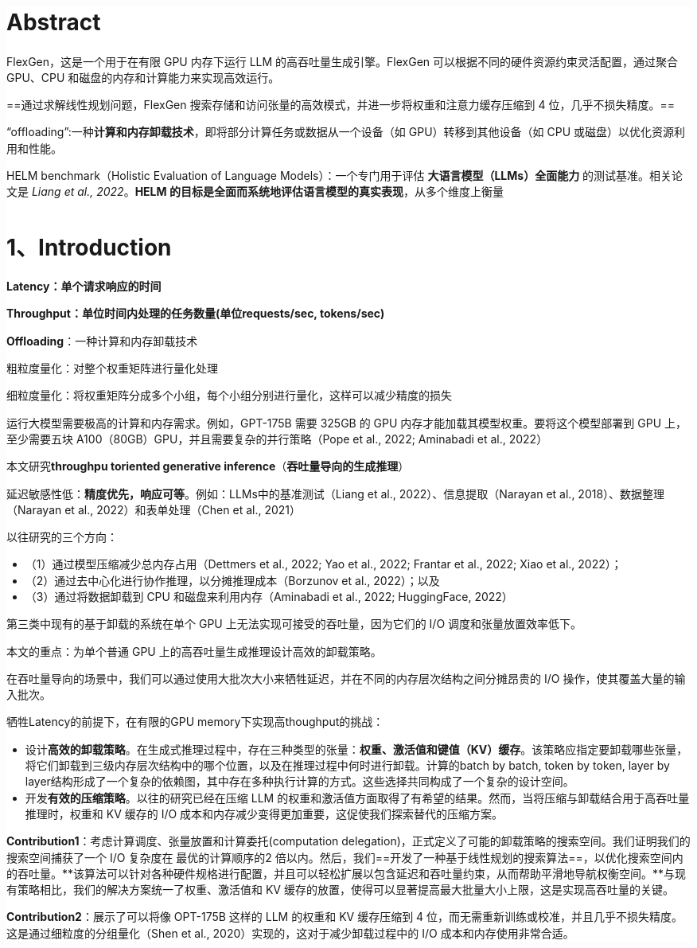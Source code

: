 # Abstract

FlexGen，这是一个用于在有限 GPU 内存下运行 LLM 的高吞吐量生成引擎。FlexGen 可以根据不同的硬件资源约束灵活配置，通过聚合 GPU、CPU 和磁盘的内存和计算能力来实现高效运行。

==通过求解线性规划问题，FlexGen 搜索存储和访问张量的高效模式，并进一步将权重和注意力缓存压缩到 4 位，几乎不损失精度。==

“offloading”:一种**计算和内存卸载技术**，即将部分计算任务或数据从一个设备（如 GPU）转移到其他设备（如 CPU 或磁盘）以优化资源利用和性能。

HELM benchmark（Holistic Evaluation of Language Models）：一个专门用于评估 **大语言模型（LLMs）全面能力** 的测试基准。相关论文是 *Liang et al., 2022*。**HELM 的目标是全面而系统地评估语言模型的真实表现**，从多个维度上衡量

# 1、Introduction

**Latency：单个请求响应的时间**

**Throughput：单位时间内处理的任务数量(单位requests/sec, tokens/sec)**

**Offloading**：一种计算和内存卸载技术

粗粒度量化：对整个权重矩阵进行量化处理

细粒度量化：将权重矩阵分成多个小组，每个小组分别进行量化，这样可以减少精度的损失

运行大模型需要极高的计算和内存需求。例如，GPT-175B 需要 325GB 的 GPU 内存才能加载其模型权重。要将这个模型部署到 GPU 上，至少需要五块 A100（80GB）GPU，并且需要复杂的并行策略（Pope et al., 2022; Aminabadi et al., 2022）

本文研究**throughpu toriented generative inference**（**吞吐量导向的生成推理**）

延迟敏感性低：**精度优先，响应可等**。例如：LLMs中的基准测试（Liang et al., 2022）、信息提取（Narayan et al., 2018）、数据整理（Narayan et al., 2022）和表单处理（Chen et al., 2021）

以往研究的三个方向：

* （1）通过模型压缩减少总内存占用（Dettmers et al., 2022; Yao et al., 2022; Frantar et al., 2022; Xiao et al., 2022）；
* （2）通过去中心化进行协作推理，以分摊推理成本（Borzunov et al., 2022）；以及
* （3）通过将数据卸载到 CPU 和磁盘来利用内存（Aminabadi et al., 2022; HuggingFace, 2022）

第三类中现有的基于卸载的系统在单个 GPU 上无法实现可接受的吞吐量，因为它们的 I/O 调度和张量放置效率低下。

本文的重点：为单个普通 GPU 上的高吞吐量生成推理设计高效的卸载策略。

在吞吐量导向的场景中，我们可以通过使用大批次大小来牺牲延迟，并在不同的内存层次结构之间分摊昂贵的 I/O 操作，使其覆盖大量的输入批次。

牺牲Latency的前提下，在有限的GPU memory下实现高thoughput的挑战：

* 设计**高效的卸载策略**。在生成式推理过程中，存在三种类型的张量：**权重、激活值和键值（KV）缓存**。该策略应指定要卸载哪些张量，将它们卸载到三级内存层次结构中的哪个位置，以及在推理过程中何时进行卸载。计算的batch by batch, token by token, layer by layer结构形成了一个复杂的依赖图，其中存在多种执行计算的方式。这些选择共同构成了一个复杂的设计空间。
* 开发**有效的压缩策略**。以往的研究已经在压缩 LLM 的权重和激活值方面取得了有希望的结果。然而，当将压缩与卸载结合用于高吞吐量推理时，权重和 KV 缓存的 I/O 成本和内存减少变得更加重要，这促使我们探索替代的压缩方案。

**Contribution1**：考虑计算调度、张量放置和计算委托(computation delegation)，正式定义了可能的卸载策略的搜索空间。我们证明我们的搜索空间捕获了一个 I/O 复杂度在 最优的计算顺序的2 倍以内。然后，我们==开发了一种基于线性规划的搜索算法==，以优化搜索空间内的吞吐量。**该算法可以针对各种硬件规格进行配置，并且可以轻松扩展以包含延迟和吞吐量约束，从而帮助平滑地导航权衡空间。**与现有策略相比，我们的解决方案统一了权重、激活值和 KV 缓存的放置，使得可以显著提高最大批量大小上限，这是实现高吞吐量的关键。

**Contribution2**：展示了可以将像 OPT-175B 这样的 LLM 的权重和 KV 缓存压缩到 4 位，而无需重新训练或校准，并且几乎不损失精度。这是通过细粒度的分组量化（Shen et al., 2020）实现的，这对于减少卸载过程中的 I/O 成本和内存使用非常合适。
